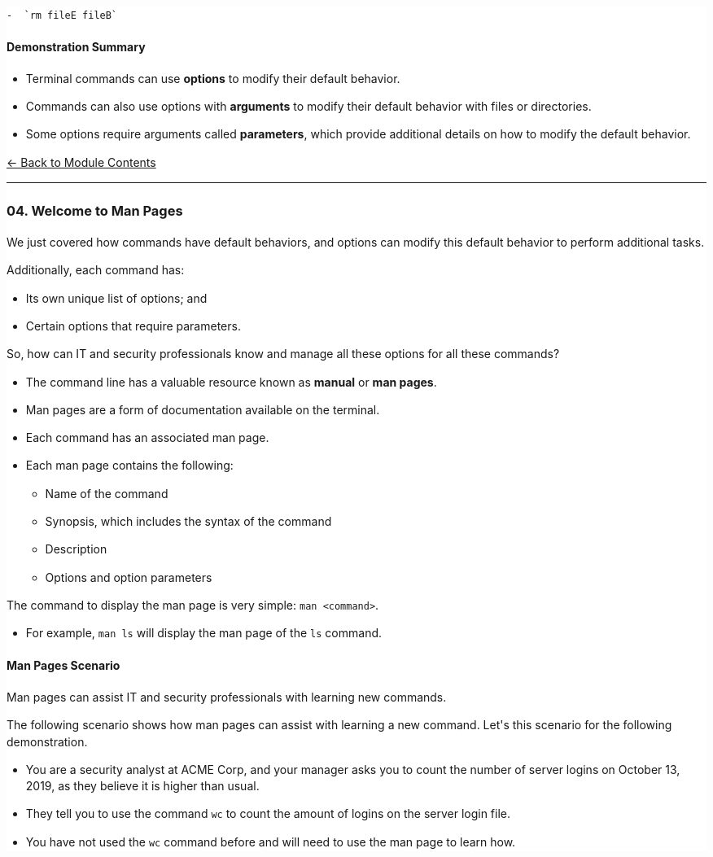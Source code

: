     -  `rm fileE fileB`

#### Demonstration Summary

  - Terminal commands can use **options** to modify their default behavior.

  - Commands can also use options with **arguments** to modify their default behavior with files or directories.

  - Some options require arguments called **parameters**, which provide additional details on how to modify the default behavior.

[<- Back to Module Contents](StudentGuide.md#module-day-2-contents)

---

### 04.  Welcome to Man Pages

We just covered how commands have default behaviors, and options can modify this default behavior to perform additional tasks.

Additionally, each command has:

  - Its own unique list of options; and

  - Certain options that require parameters.

So, how can IT and security professionals know and manage all these options for all these commands?

- The command line has a valuable resource known as **manual** or **man pages**.

- Man pages are a form of documentation available on the terminal.

- Each command has an associated man page.

- Each man page contains the following:

  - Name of the command

  - Synopsis, which includes the syntax of the command

  - Description

  - Options and option parameters

The command to display the man page is very simple: `man <command>`.

- For example, `man ls` will display the man page of the `ls` command.

#### Man Pages Scenario 

Man pages can assist IT and security professionals with learning new commands.

The following scenario shows how man pages can assist with learning a new command. Let's this scenario for the following demonstration.

  - You are a security analyst at ACME Corp, and your manager asks you to count the number of server logins on October 13, 2019, as they believe it is higher than usual.

  - They tell you to use the command `wc` to count the amount of logins on the server login file.

  - You have not used the `wc` command before and will need to use the man page to learn how.
